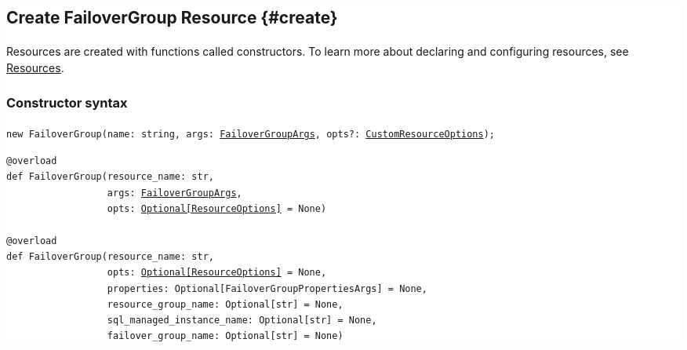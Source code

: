 


</pulumi-examples></div>




## Create FailoverGroup Resource {#create}

Resources are created with functions called constructors. To learn more about declaring and configuring resources, see [Resources](/docs/concepts/resources/).

### Constructor syntax
<div>
<pulumi-chooser type="language" options="csharp,go,typescript,python,yaml,java"></pulumi-chooser>
</div>


<div>
<pulumi-choosable type="language" values="javascript,typescript">
<div class="no-copy"><div class="highlight"><pre class="chroma"><code class="language-typescript" data-lang="typescript"><span class="k">new </span><span class="nx">FailoverGroup</span><span class="p">(</span><span class="nx">name</span><span class="p">:</span> <span class="nx">string</span><span class="p">,</span> <span class="nx">args</span><span class="p">:</span> <span class="nx"><a href="#inputs">FailoverGroupArgs</a></span><span class="p">,</span> <span class="nx">opts</span><span class="p">?:</span> <span class="nx"><a href="/docs/reference/pkg/nodejs/pulumi/pulumi/#CustomResourceOptions">CustomResourceOptions</a></span><span class="p">);</span></code></pre></div>
</div></pulumi-choosable>
</div>

<div>
<pulumi-choosable type="language" values="python">
<div class="no-copy"><div class="highlight"><pre class="chroma"><code class="language-python" data-lang="python"><span class=nd>@overload</span>
<span class="k">def </span><span class="nx">FailoverGroup</span><span class="p">(</span><span class="nx">resource_name</span><span class="p">:</span> <span class="nx">str</span><span class="p">,</span>
                  <span class="nx">args</span><span class="p">:</span> <span class="nx"><a href="#inputs">FailoverGroupArgs</a></span><span class="p">,</span>
                  <span class="nx">opts</span><span class="p">:</span> <span class="nx"><a href="/docs/reference/pkg/python/pulumi/#pulumi.ResourceOptions">Optional[ResourceOptions]</a></span> = None<span class="p">)</span>
<span></span>
<span class=nd>@overload</span>
<span class="k">def </span><span class="nx">FailoverGroup</span><span class="p">(</span><span class="nx">resource_name</span><span class="p">:</span> <span class="nx">str</span><span class="p">,</span>
                  <span class="nx">opts</span><span class="p">:</span> <span class="nx"><a href="/docs/reference/pkg/python/pulumi/#pulumi.ResourceOptions">Optional[ResourceOptions]</a></span> = None<span class="p">,</span>
                  <span class="nx">properties</span><span class="p">:</span> <span class="nx">Optional[FailoverGroupPropertiesArgs]</span> = None<span class="p">,</span>
                  <span class="nx">resource_group_name</span><span class="p">:</span> <span class="nx">Optional[str]</span> = None<span class="p">,</span>
                  <span class="nx">sql_managed_instance_name</span><span class="p">:</span> <span class="nx">Optional[str]</span> = None<span class="p">,</span>
                  <span class="nx">failover_group_name</span><span class="p">:</span> <span class="nx">Optional[str]</span> = None<span class="p">)</span></code></pre></div>
</div></pulumi-choosable>
</div>
